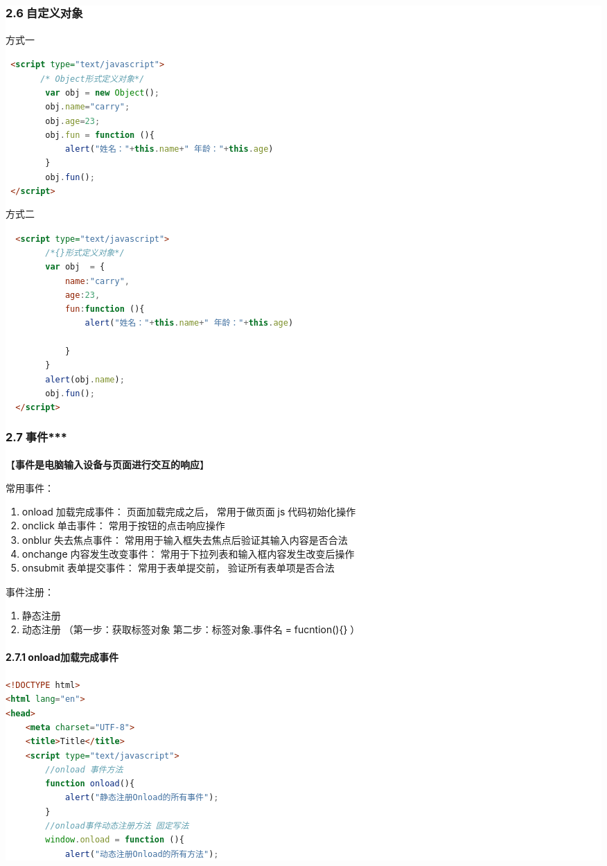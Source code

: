 ### 2.6 自定义对象

方式一

```html
 <script type="text/javascript">
       /* Object形式定义对象*/
        var obj = new Object();
        obj.name="carry";
        obj.age=23;
        obj.fun = function (){
            alert("姓名："+this.name+" 年龄："+this.age)
        }
        obj.fun();
 </script>
```

方式二

```html
  <script type="text/javascript">
        /*{}形式定义对象*/
        var obj  = {
            name:"carry",
            age:23,
            fun:function (){
                alert("姓名："+this.name+" 年龄："+this.age)

            }
        }
        alert(obj.name);
        obj.fun();
  </script>
```

### 2.7 事件***

【**事件是电脑输入设备与页面进行交互的响应**】

 常用事件：

1. onload 加载完成事件： 页面加载完成之后， 常用于做页面 js 代码初始化操作
2. onclick 单击事件： 常用于按钮的点击响应操作
3. onblur 失去焦点事件： 常用用于输入框失去焦点后验证其输入内容是否合法
4. onchange 内容发生改变事件： 常用于下拉列表和输入框内容发生改变后操作
5. onsubmit 表单提交事件： 常用于表单提交前， 验证所有表单项是否合法

 事件注册：

1. 静态注册
2. 动态注册 （第一步：获取标签对象 第二步：标签对象.事件名 = fucntion(){} ）

#### 2.7.1 onload加载完成事件

```html
<!DOCTYPE html>
<html lang="en">
<head>
    <meta charset="UTF-8">
    <title>Title</title>
    <script type="text/javascript">
        //onload 事件方法
        function onload(){
            alert("静态注册Onload的所有事件");
        }
        //onload事件动态注册方法 固定写法
        window.onload = function (){
            alert("动态注册Onload的所有方法");
```